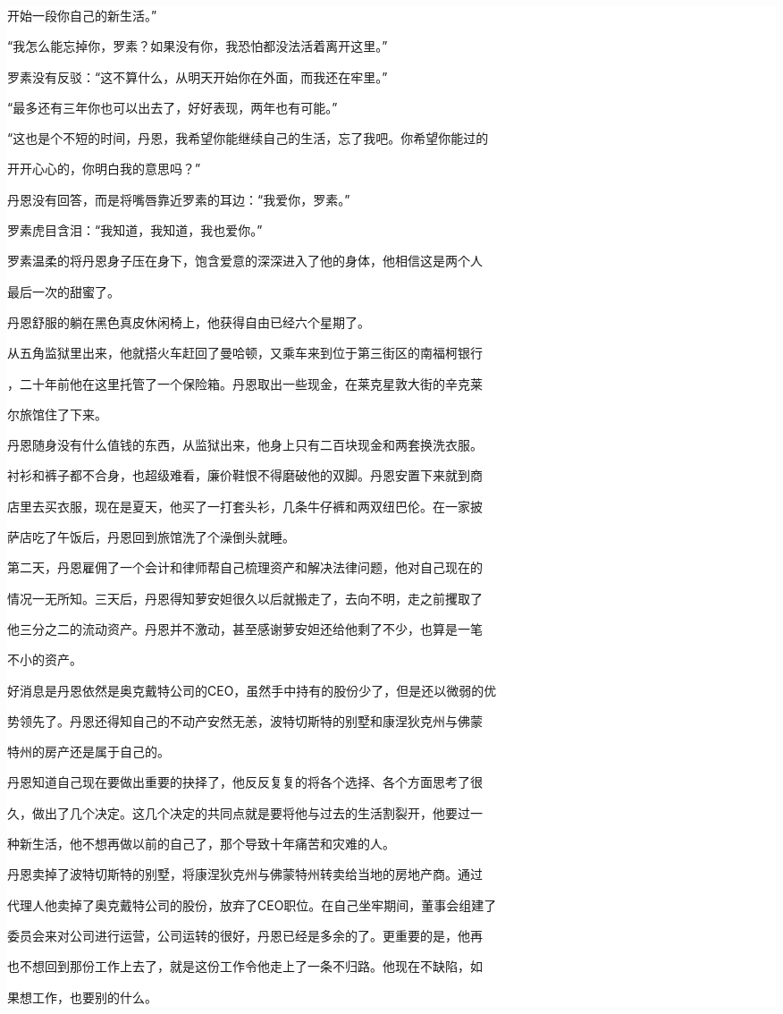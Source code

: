 开始一段你自己的新生活。”

“我怎么能忘掉你，罗素？如果没有你，我恐怕都没法活着离开这里。”

罗素没有反驳：“这不算什么，从明天开始你在外面，而我还在牢里。”

“最多还有三年你也可以出去了，好好表现，两年也有可能。”

“这也是个不短的时间，丹恩，我希望你能继续自己的生活，忘了我吧。你希望你能过的

开开心心的，你明白我的意思吗？”

丹恩没有回答，而是将嘴唇靠近罗素的耳边：“我爱你，罗素。”

罗素虎目含泪：“我知道，我知道，我也爱你。”

罗素温柔的将丹恩身子压在身下，饱含爱意的深深进入了他的身体，他相信这是两个人

最后一次的甜蜜了。

丹恩舒服的躺在黑色真皮休闲椅上，他获得自由已经六个星期了。

从五角监狱里出来，他就搭火车赶回了曼哈顿，又乘车来到位于第三街区的南福柯银行

，二十年前他在这里托管了一个保险箱。丹恩取出一些现金，在莱克星敦大街的辛克莱

尔旅馆住了下来。

丹恩随身没有什么值钱的东西，从监狱出来，他身上只有二百块现金和两套换洗衣服。

衬衫和裤子都不合身，也超级难看，廉价鞋恨不得磨破他的双脚。丹恩安置下来就到商

店里去买衣服，现在是夏天，他买了一打套头衫，几条牛仔裤和两双纽巴伦。在一家披

萨店吃了午饭后，丹恩回到旅馆洗了个澡倒头就睡。

第二天，丹恩雇佣了一个会计和律师帮自己梳理资产和解决法律问题，他对自己现在的

情况一无所知。三天后，丹恩得知萝安妲很久以后就搬走了，去向不明，走之前攫取了

他三分之二的流动资产。丹恩并不激动，甚至感谢萝安妲还给他剩了不少，也算是一笔

不小的资产。

好消息是丹恩依然是奥克戴特公司的CEO，虽然手中持有的股份少了，但是还以微弱的优

势领先了。丹恩还得知自己的不动产安然无恙，波特切斯特的别墅和康涅狄克州与佛蒙

特州的房产还是属于自己的。

丹恩知道自己现在要做出重要的抉择了，他反反复复的将各个选择、各个方面思考了很

久，做出了几个决定。这几个决定的共同点就是要将他与过去的生活割裂开，他要过一

种新生活，他不想再做以前的自己了，那个导致十年痛苦和灾难的人。

丹恩卖掉了波特切斯特的别墅，将康涅狄克州与佛蒙特州转卖给当地的房地产商。通过

代理人他卖掉了奥克戴特公司的股份，放弃了CEO职位。在自己坐牢期间，董事会组建了

委员会来对公司进行运营，公司运转的很好，丹恩已经是多余的了。更重要的是，他再

也不想回到那份工作上去了，就是这份工作令他走上了一条不归路。他现在不缺陷，如

果想工作，也要别的什么。
